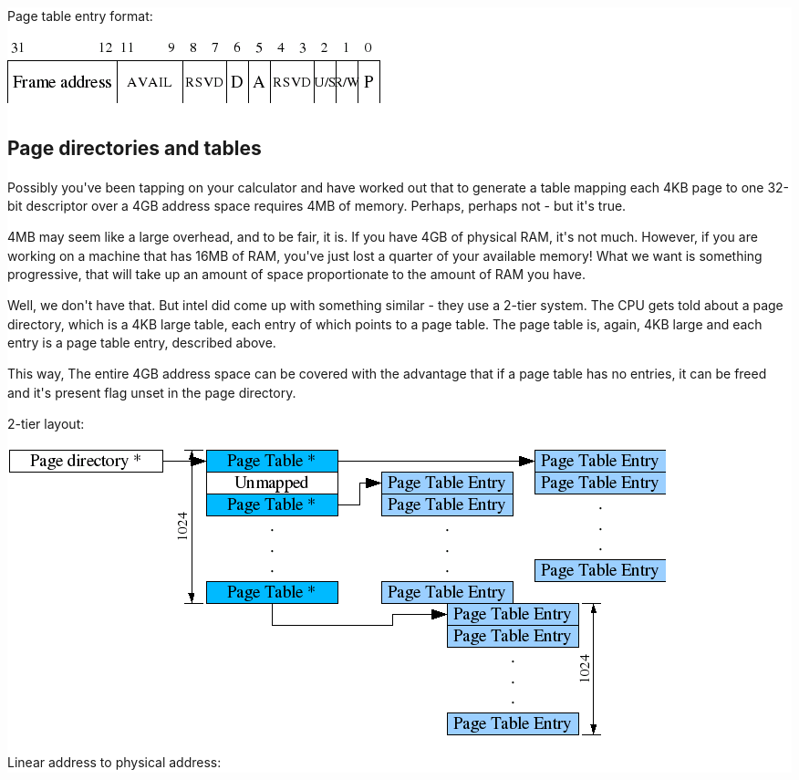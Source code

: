 Page table entry format:

![paging_pte](img/paging_pte.png)

## Page directories and tables

Possibly you've been tapping on your calculator and have worked out that to generate a table mapping each 4KB page to one 32-bit descriptor over a 4GB address space requires 4MB of memory. Perhaps, perhaps not - but it's true.

4MB may seem like a large overhead, and to be fair, it is. If you have 4GB of physical RAM, it's not much. However, if you are working on a machine that has 16MB of RAM, you've just lost a quarter of your available memory! What we want is something progressive, that will take up an amount of space proportionate to the amount of RAM you have.

Well, we don't have that. But intel did come up with something similar - they use a 2-tier system. The CPU gets told about a page directory, which is a 4KB large table, each entry of which points to a page table. The page table is, again, 4KB large and each entry is a page table entry, described above.

This way, The entire 4GB address space can be covered with the advantage that if a page table has no entries, it can be freed and it's present flag unset in the page directory.

2-tier layout:

![page_directory](img/page_directory.png)

Linear address to physical address:
